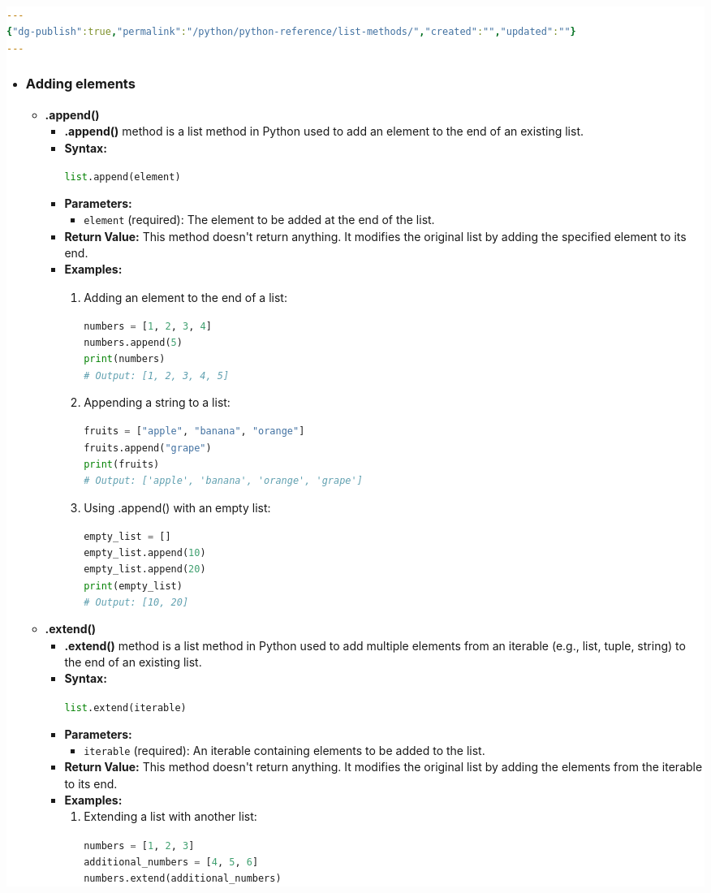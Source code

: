 ```yaml
---
{"dg-publish":true,"permalink":"/python/python-reference/list-methods/","created":"","updated":""}
---
```


- ### Adding elements
	- **.append()**
		- **.append()** method is a list method in Python used to add an element to the end of an existing list.
		- **Syntax:**
	        ```python
	        list.append(element)
	        ```
		- **Parameters:**
			- `element` (required): The element to be added at the end of the list.
		- **Return Value:** This method doesn't return anything. It modifies the original list by adding the specified element to its end.
		- **Examples:**
			1. Adding an element to the end of a list:
	            ```python
	            numbers = [1, 2, 3, 4]
	            numbers.append(5)
	            print(numbers)
	            # Output: [1, 2, 3, 4, 5]
	            ```
	
			2. Appending a string to a list:
	            ```python
	            fruits = ["apple", "banana", "orange"]
	            fruits.append("grape")
	            print(fruits)
	            # Output: ['apple', 'banana', 'orange', 'grape']
	            ```
	
			3. Using .append() with an empty list:
	            ```python
	            empty_list = []
	            empty_list.append(10)
	            empty_list.append(20)
	            print(empty_list)
	            # Output: [10, 20]
	            ```
	- **.extend()**
		- **.extend()** method is a list method in Python used to add multiple elements from an iterable (e.g., list, tuple, string) to the end of an existing list.
		- **Syntax:**
			```python
			list.extend(iterable)
			```
		- **Parameters:**
			- `iterable` (required): An iterable containing elements to be added to the list.
		- **Return Value:** This method doesn't return anything. It modifies the original list by adding the elements from the iterable to its end.
		- **Examples:**
			1. Extending a list with another list:
				```python
				numbers = [1, 2, 3]
				additional_numbers = [4, 5, 6]
				numbers.extend(additional_numbers)